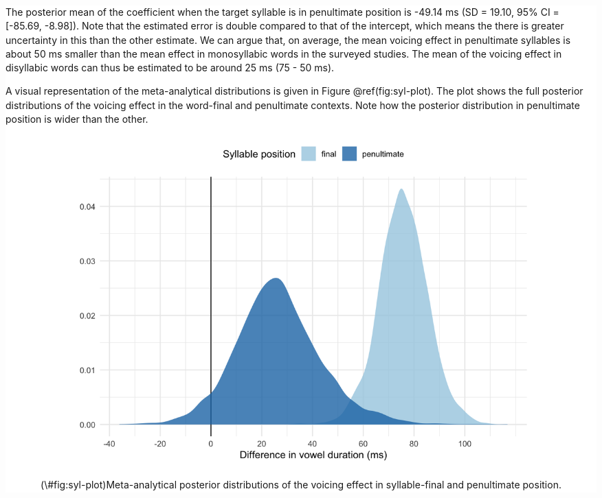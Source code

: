 The posterior mean of the coefficient when the target syllable is in penultimate position is -49.14 ms (SD = 19.10, 95% CI = [-85.69, -8.98]).
Note that the estimated error is double compared to that of the intercept, which means the there is greater uncertainty in this than the other estimate.
We can argue that, on average, the mean voicing effect in penultimate syllables is about 50 ms smaller than the mean effect in monosyllabic words in the surveyed studies.
The mean of the voicing effect in disyllabic words can thus be estimated to be around 25 ms (75 - 50 ms).

A visual representation of the meta-analytical distributions is given in Figure \@ref(fig:syl-plot).
The plot shows the full posterior distributions of the voicing effect in the word-final and penultimate contexts.
Note how the posterior distribution in penultimate position is wider than the other.



<div class="figure" style="text-align: center">
<img src="08_eng-ve-meta_files/figure-html/syl-plot-1.png" alt="Meta-analytical posterior distributions of the voicing effect in syllable-final and penultimate position." width="672" width=.7\linewidth />
<p class="caption">(\#fig:syl-plot)Meta-analytical posterior distributions of the voicing effect in syllable-final and penultimate position.</p>
</div>
